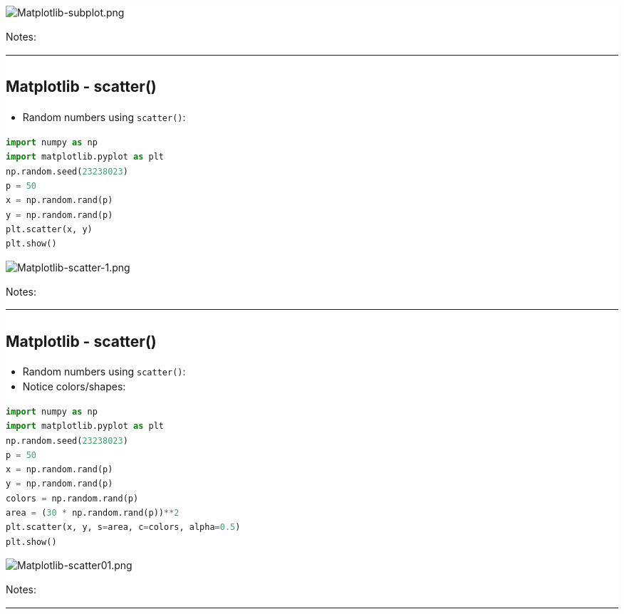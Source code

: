 
<img src="../../assets/images/data-analysis-python/3rd-party/Matplotlib-subplot.png" alt="Matplotlib-subplot.png" style="width:50%;"/>

Notes:

---

## Matplotlib - scatter()

  * Random numbers using `scatter()`:

```python
import numpy as np
import matplotlib.pyplot as plt
np.random.seed(23238023)
p = 50
x = np.random.rand(p)
y = np.random.rand(p)
plt.scatter(x, y)
plt.show()
```



<img src="../../assets/images/data-analysis-python/3rd-party/Matplotlib-scatter-1.png" alt="Matplotlib-scatter-1.png" style="width:40%;"/>


Notes:

---

## Matplotlib - scatter()

  * Random numbers using `scatter()`:
  * Notice colors/shapes:

```python
import numpy as np
import matplotlib.pyplot as plt
np.random.seed(23238023)
p = 50
x = np.random.rand(p)
y = np.random.rand(p)
colors = np.random.rand(p)
area = (30 * np.random.rand(p))**2
plt.scatter(x, y, s=area, c=colors, alpha=0.5)
plt.show()
```


<img src="../../assets/images/data-analysis-python/3rd-party/Matplotlib-scatter01.png" alt="Matplotlib-scatter01.png" style="width:50%;"/>

Notes:

---
